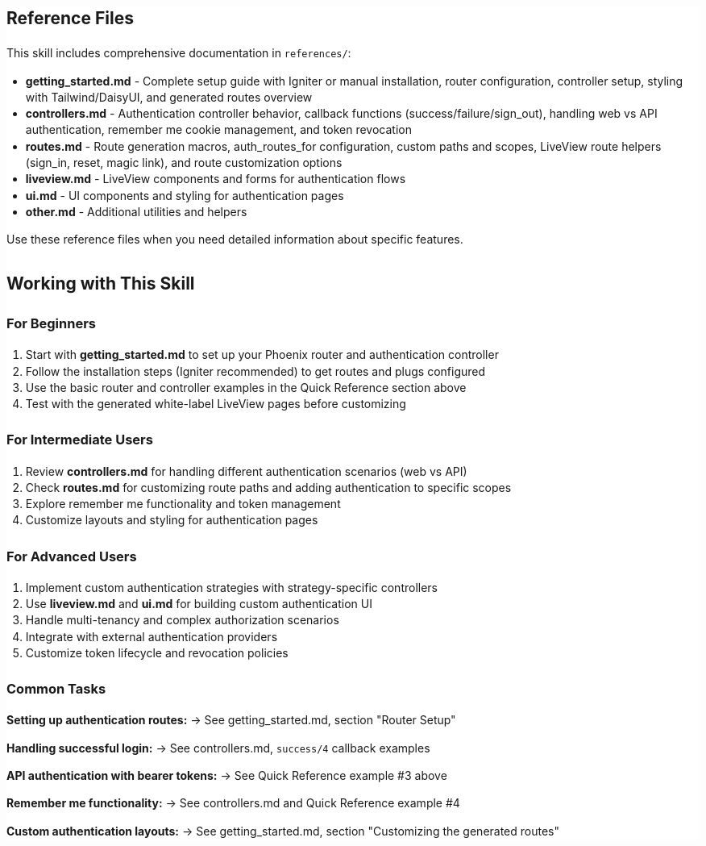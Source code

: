 ## Reference Files

This skill includes comprehensive documentation in `references/`:

- **getting_started.md** - Complete setup guide with Igniter or manual installation, router configuration, controller setup, styling with Tailwind/DaisyUI, and generated routes overview
- **controllers.md** - Authentication controller behavior, callback functions (success/failure/sign_out), handling web vs API authentication, remember me cookie management, and token revocation
- **routes.md** - Route generation macros, auth_routes_for configuration, custom paths and scopes, LiveView route helpers (sign_in, reset, magic link), and route customization options
- **liveview.md** - LiveView components and forms for authentication flows
- **ui.md** - UI components and styling for authentication pages
- **other.md** - Additional utilities and helpers

Use these reference files when you need detailed information about specific features.

## Working with This Skill

### For Beginners
1. Start with **getting_started.md** to set up your Phoenix router and authentication controller
2. Follow the installation steps (Igniter recommended) to get routes and plugs configured
3. Use the basic router and controller examples in the Quick Reference section above
4. Test with the generated white-label LiveView pages before customizing

### For Intermediate Users
1. Review **controllers.md** for handling different authentication scenarios (web vs API)
2. Check **routes.md** for customizing route paths and adding authentication to specific scopes
3. Explore remember me functionality and token management
4. Customize layouts and styling for authentication pages

### For Advanced Users
1. Implement custom authentication strategies with strategy-specific controllers
2. Use **liveview.md** and **ui.md** for building custom authentication UI
3. Handle multi-tenancy and complex authorization scenarios
4. Integrate with external authentication providers
5. Customize token lifecycle and revocation policies

### Common Tasks

**Setting up authentication routes:**
→ See getting_started.md, section "Router Setup"

**Handling successful login:**
→ See controllers.md, `success/4` callback examples

**API authentication with bearer tokens:**
→ See Quick Reference example #3 above

**Remember me functionality:**
→ See controllers.md and Quick Reference example #4

**Custom authentication layouts:**
→ See getting_started.md, section "Customizing the generated routes"

